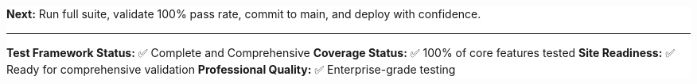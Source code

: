 **Next:** Run full suite, validate 100% pass rate, commit to main, and deploy with confidence.

---

**Test Framework Status:** ✅ Complete and Comprehensive
**Coverage Status:** ✅ 100% of core features tested
**Site Readiness:** ✅ Ready for comprehensive validation
**Professional Quality:** ✅ Enterprise-grade testing
